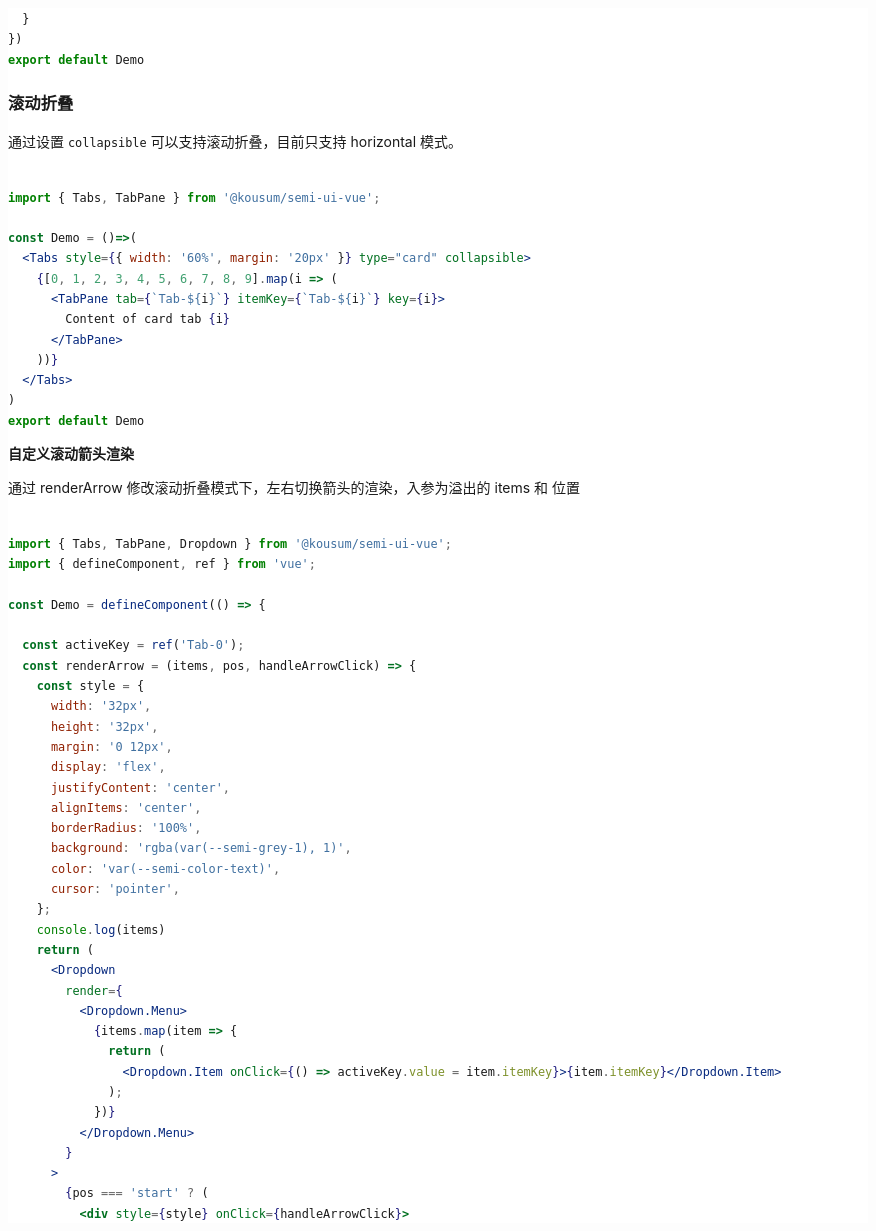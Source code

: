 ```jsx live=true
  }
})
export default Demo
```

### 滚动折叠

通过设置 `collapsible` 可以支持滚动折叠，目前只支持 horizontal 模式。

```jsx live=true dir=column

import { Tabs, TabPane } from '@kousum/semi-ui-vue';

const Demo = ()=>(
  <Tabs style={{ width: '60%', margin: '20px' }} type="card" collapsible>
    {[0, 1, 2, 3, 4, 5, 6, 7, 8, 9].map(i => (
      <TabPane tab={`Tab-${i}`} itemKey={`Tab-${i}`} key={i}>
        Content of card tab {i}
      </TabPane>
    ))}
  </Tabs>
)
export default Demo
```

**自定义滚动箭头渲染**

通过 renderArrow 修改滚动折叠模式下，左右切换箭头的渲染，入参为溢出的 items 和 位置

```jsx live=true dir="column"

import { Tabs, TabPane, Dropdown } from '@kousum/semi-ui-vue';
import { defineComponent, ref } from 'vue';

const Demo = defineComponent(() => {

  const activeKey = ref('Tab-0');
  const renderArrow = (items, pos, handleArrowClick) => {
    const style = {
      width: '32px',
      height: '32px',
      margin: '0 12px',
      display: 'flex',
      justifyContent: 'center',
      alignItems: 'center',
      borderRadius: '100%',
      background: 'rgba(var(--semi-grey-1), 1)',
      color: 'var(--semi-color-text)',
      cursor: 'pointer',
    };
    console.log(items)
    return (
      <Dropdown
        render={
          <Dropdown.Menu>
            {items.map(item => {
              return (
                <Dropdown.Item onClick={() => activeKey.value = item.itemKey}>{item.itemKey}</Dropdown.Item>
              );
            })}
          </Dropdown.Menu>
        }
      >
        {pos === 'start' ? (
          <div style={style} onClick={handleArrowClick}>
```